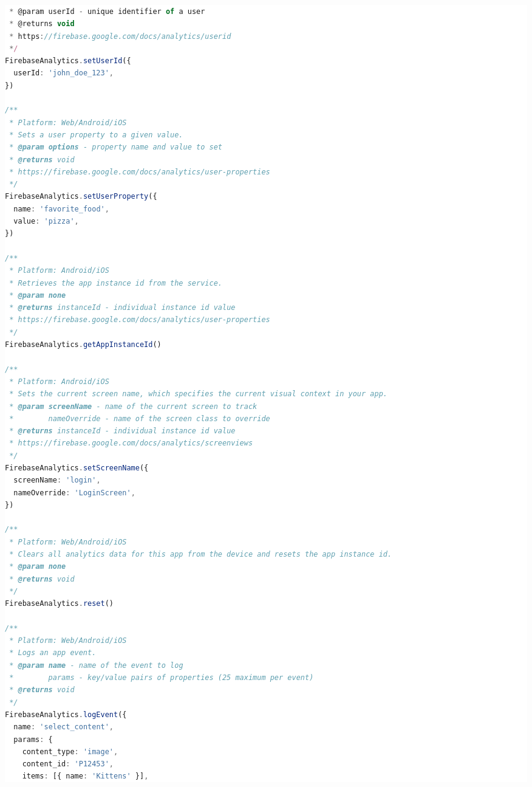 ```typescript
 * @param userId - unique identifier of a user
 * @returns void
 * https://firebase.google.com/docs/analytics/userid
 */
FirebaseAnalytics.setUserId({
  userId: 'john_doe_123',
})

/**
 * Platform: Web/Android/iOS
 * Sets a user property to a given value.
 * @param options - property name and value to set
 * @returns void
 * https://firebase.google.com/docs/analytics/user-properties
 */
FirebaseAnalytics.setUserProperty({
  name: 'favorite_food',
  value: 'pizza',
})

/**
 * Platform: Android/iOS
 * Retrieves the app instance id from the service.
 * @param none
 * @returns instanceId - individual instance id value
 * https://firebase.google.com/docs/analytics/user-properties
 */
FirebaseAnalytics.getAppInstanceId()

/**
 * Platform: Android/iOS
 * Sets the current screen name, which specifies the current visual context in your app.
 * @param screenName - name of the current screen to track
 *        nameOverride - name of the screen class to override
 * @returns instanceId - individual instance id value
 * https://firebase.google.com/docs/analytics/screenviews
 */
FirebaseAnalytics.setScreenName({
  screenName: 'login',
  nameOverride: 'LoginScreen',
})

/**
 * Platform: Web/Android/iOS
 * Clears all analytics data for this app from the device and resets the app instance id.
 * @param none
 * @returns void
 */
FirebaseAnalytics.reset()

/**
 * Platform: Web/Android/iOS
 * Logs an app event.
 * @param name - name of the event to log
 *        params - key/value pairs of properties (25 maximum per event)
 * @returns void
 */
FirebaseAnalytics.logEvent({
  name: 'select_content',
  params: {
    content_type: 'image',
    content_id: 'P12453',
    items: [{ name: 'Kittens' }],
```
